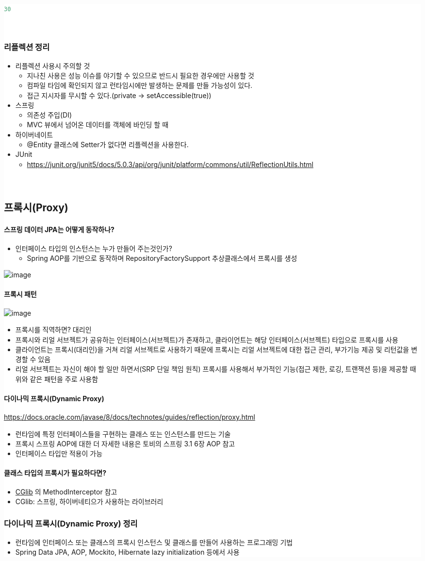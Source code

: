 ```java
30

```

<br>

### 리플렉션 정리
  - 리플렉션 사용시 주의할 것
    - 지나친 사용은 성능 이슈를 야기할 수 있으므로 반드시 필요한 경우에만 사용할 것
    - 컴파일 타임에 확인되지 않고 런타임시에만 발생하는 문제를 만들 가능성이 있다.
    - 접근 지시자를 무시할 수 있다.(private -> setAccessible(true))
  - 스프링
    - 의존성 주입(DI)
    - MVC 뷰에서 넘어온 데이터를 객체에 바인딩 할 때
  - 하이버네이트
    - @Entity 클래스에 Setter가 없다면 리플렉션을 사용한다.
  - JUnit
    - https://junit.org/junit5/docs/5.0.3/api/org/junit/platform/commons/util/ReflectionUtils.html


<br>

## 프록시(Proxy)
#### 스프링 데이터 JPA는 어떻게 동작하나?
  - 인터페이스 타입의 인스턴스는 누가 만들어 주는것인가?
    - Spring AOP를 기반으로 동작하며 RepositoryFactorySupport 추상클래스에서 프록시를 생성

![image](https://user-images.githubusercontent.com/50076031/123599645-cc25ef00-d830-11eb-812f-065c88fdf03a.png)

#### 프록시 패턴

![image](https://user-images.githubusercontent.com/50076031/123599987-2e7eef80-d831-11eb-8929-4246e116d47a.png)

  - 프록시를 직역하면? 대리인
  - 프록시와 리얼 서브젝트가 공유하는 인터페이스(서브젝트)가 존재하고, 클라이언트는 해당 인터페이스(서브젝트) 타입으로 프록시를 사용
  - 클라이언트는 프록시(대리인)을 거쳐 리얼 서브젝트로 사용하기 때문에 프록시는 리얼 서브젝트에 대한 접근 관리, 부가기능 제공 및 리턴값을 변경할 수 있음
  - 리얼 서브젝트는 자신이 해야 할 일만 하면서(SRP 단일 책임 원칙) 프록시를 사용해서 부가적인 기능(접근 제한, 로깅, 트랜잭션 등)을 제공할 때 위와 같은 패턴을 주로 사용함

#### 다이나믹 프록시(Dynamic Proxy)
https://docs.oracle.com/javase/8/docs/technotes/guides/reflection/proxy.html
  - 런타임에 특정 인터페이스들을 구현하는 클래스 또는 인스턴스를 만드는 기술
  - 프록시 스프링 AOP에 대한 더 자세한 내용은 토비의 스프링 3.1 6장 AOP 참고
  - 인터페이스 타입만 적용이 가능

#### 클래스 타입의 프록시가 필요하다면?
  - [CGlib](https://github.com/cglib/cglib/wiki) 의 MethodInterceptor 참고
  - CGlib: 스프링, 하이버네티으가 사용하는 라이브러리

### 다이나믹 프록시(Dynamic Proxy) 정리
  - 런타임에 인터페이스 또는 클래스의 프록시 인스턴스 및 클래스를 만들어 사용하는 프로그래밍 기법
  - Spring Data JPA, AOP, Mockito, Hibernate lazy initialization 등에서 사용
